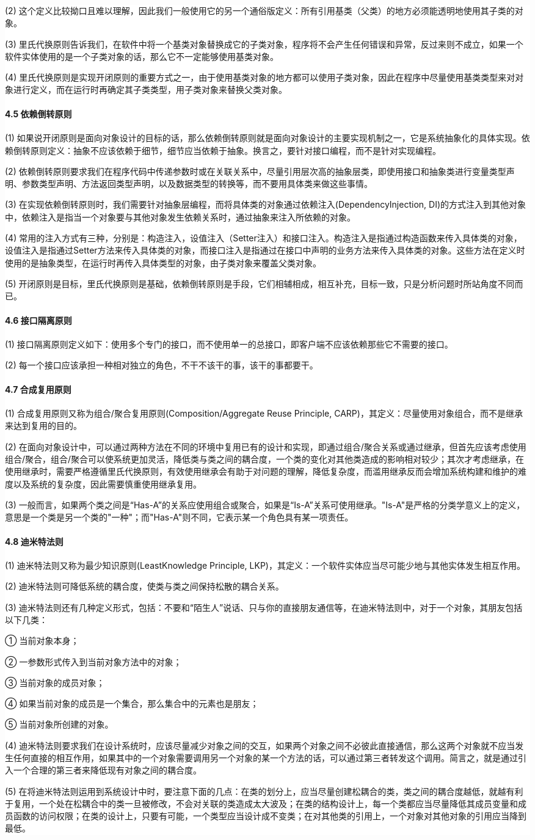 (2) 这个定义比较拗口且难以理解，因此我们一般使用它的另一个通俗版定义：所有引用基类（父类）的地方必须能透明地使用其子类的对象。

(3) 里氏代换原则告诉我们，在软件中将一个基类对象替换成它的子类对象，程序将不会产生任何错误和异常，反过来则不成立，如果一个软件实体使用的是一个子类对象的话，那么它不一定能够使用基类对象。

(4) 里氏代换原则是实现开闭原则的重要方式之一，由于使用基类对象的地方都可以使用子类对象，因此在程序中尽量使用基类类型来对对象进行定义，而在运行时再确定其子类类型，用子类对象来替换父类对象。

#### 4.5 依赖倒转原则

(1) 如果说开闭原则是面向对象设计的目标的话，那么依赖倒转原则就是面向对象设计的主要实现机制之一，它是系统抽象化的具体实现。依赖倒转原则定义：抽象不应该依赖于细节，细节应当依赖于抽象。换言之，要针对接口编程，而不是针对实现编程。

(2) 依赖倒转原则要求我们在程序代码中传递参数时或在关联关系中，尽量引用层次高的抽象层类，即使用接口和抽象类进行变量类型声明、参数类型声明、方法返回类型声明，以及数据类型的转换等，而不要用具体类来做这些事情。

(3) 在实现依赖倒转原则时，我们需要针对抽象层编程，而将具体类的对象通过依赖注入(DependencyInjection, DI)的方式注入到其他对象中，依赖注入是指当一个对象要与其他对象发生依赖关系时，通过抽象来注入所依赖的对象。

(4) 常用的注入方式有三种，分别是：构造注入，设值注入（Setter注入）和接口注入。构造注入是指通过构造函数来传入具体类的对象，设值注入是指通过Setter方法来传入具体类的对象，而接口注入是指通过在接口中声明的业务方法来传入具体类的对象。这些方法在定义时使用的是抽象类型，在运行时再传入具体类型的对象，由子类对象来覆盖父类对象。

(5) 开闭原则是目标，里氏代换原则是基础，依赖倒转原则是手段，它们相辅相成，相互补充，目标一致，只是分析问题时所站角度不同而已。

#### 4.6 接口隔离原则

(1) 接口隔离原则定义如下：使用多个专门的接口，而不使用单一的总接口，即客户端不应该依赖那些它不需要的接口。

(2) 每一个接口应该承担一种相对独立的角色，不干不该干的事，该干的事都要干。

#### 4.7 合成复用原则

(1) 合成复用原则又称为组合/聚合复用原则(Composition/Aggregate Reuse Principle, CARP)，其定义：尽量使用对象组合，而不是继承来达到复用的目的。

(2) 在面向对象设计中，可以通过两种方法在不同的环境中复用已有的设计和实现，即通过组合/聚合关系或通过继承，但首先应该考虑使用组合/聚合，组合/聚合可以使系统更加灵活，降低类与类之间的耦合度，一个类的变化对其他类造成的影响相对较少；其次才考虑继承，在使用继承时，需要严格遵循里氏代换原则，有效使用继承会有助于对问题的理解，降低复杂度，而滥用继承反而会增加系统构建和维护的难度以及系统的复杂度，因此需要慎重使用继承复用。

(3) 一般而言，如果两个类之间是“Has-A”的关系应使用组合或聚合，如果是“Is-A”关系可使用继承。"Is-A"是严格的分类学意义上的定义，意思是一个类是另一个类的"一种"；而"Has-A"则不同，它表示某一个角色具有某一项责任。

#### 4.8 迪米特法则

(1) 迪米特法则又称为最少知识原则(LeastKnowledge Principle, LKP)，其定义：一个软件实体应当尽可能少地与其他实体发生相互作用。

(2) 迪米特法则可降低系统的耦合度，使类与类之间保持松散的耦合关系。

(3) 迪米特法则还有几种定义形式，包括：不要和“陌生人”说话、只与你的直接朋友通信等，在迪米特法则中，对于一个对象，其朋友包括以下几类：

 ① 当前对象本身；

 ② 一参数形式传入到当前对象方法中的对象；

 ③ 当前对象的成员对象；

 ④ 如果当前对象的成员是一个集合，那么集合中的元素也是朋友；

 ⑤ 当前对象所创建的对象。

(4) 迪米特法则要求我们在设计系统时，应该尽量减少对象之间的交互，如果两个对象之间不必彼此直接通信，那么这两个对象就不应当发生任何直接的相互作用，如果其中的一个对象需要调用另一个对象的某一个方法的话，可以通过第三者转发这个调用。简言之，就是通过引入一个合理的第三者来降低现有对象之间的耦合度。

(5) 在将迪米特法则运用到系统设计中时，要注意下面的几点：在类的划分上，应当尽量创建松耦合的类，类之间的耦合度越低，就越有利于复用，一个处在松耦合中的类一旦被修改，不会对关联的类造成太大波及；在类的结构设计上，每一个类都应当尽量降低其成员变量和成员函数的访问权限；在类的设计上，只要有可能，一个类型应当设计成不变类；在对其他类的引用上，一个对象对其他对象的引用应当降到最低。
